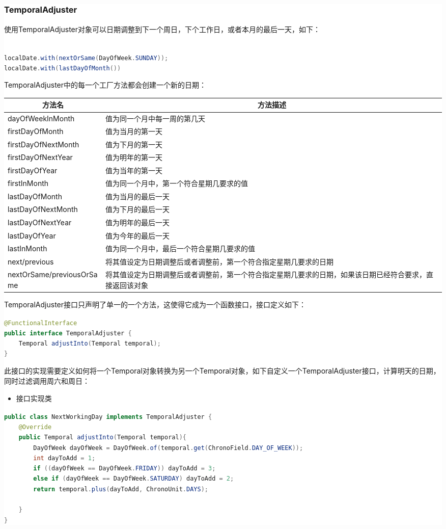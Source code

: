 
### TemporalAdjuster

使用TemporalAdjuster对象可以日期调整到下一个周日，下个工作日，或者本月的最后一天，如下：

```java

localDate.with(nextOrSame(DayOfWeek.SUNDAY));
localDate.with(lastDayOfMonth())

```

TemporalAdjuster中的每一个工厂方法都会创建一个新的日期：

| 方法名 | 方法描述|
| ------ | ------ |
| dayOfWeekInMonth | 值为同一个月中每一周的第几天 |
| firstDayOfMonth | 值为当月的第一天 |
| firstDayOfNextMonth | 值为下月的第一天 |
| firstDayOfNextYear | 值为明年的第一天 |
| firstDayOfYear | 值为当年的第一天 |
| firstInMonth | 值为同一个月中，第一个符合星期几要求的值 |
| lastDayOfMonth | 值为当月的最后一天 |
| lastDayOfNextMonth | 值为下月的最后一天|
| lastDayOfNextYear | 值为明年的最后一天 |
| lastDayOfYear | 值为今年的最后一天 |
| lastInMonth | 值为同一个月中，最后一个符合星期几要求的值 |
| next/previous | 将其值设定为日期调整后或者调整前，第一个符合指定星期几要求的日期 |
| nextOrSame/previousOrSame | 将其值设定为日期调整后或者调整前，第一个符合指定星期几要求的日期，如果该日期已经符合要求，直接返回该对象 |

TemporalAdjuster接口只声明了单一的一个方法，这使得它成为一个函数接口，接口定义如下：

```java
@FunctionalInterface
public interface TemporalAdjuster {
    Temporal adjustInto(Temporal temporal);
}
```

此接口的实现需要定义如何将一个Temporal对象转换为另一个Temporal对象，如下自定义一个TemporalAdjuster接口，计算明天的日期，同时过滤调用周六和周日：

- 接口实现类

```java
public class NextWorkingDay implements TemporalAdjuster {
	@Override
	public Temporal adjustInto(Temporal temporal){
		DayOfWeek dayOfWeek = DayOfWeek.of(temporal.get(ChronoField.DAY_OF_WEEK));
        int dayToAdd = 1;
        if ((dayOfWeek == DayOfWeek.FRIDAY)) dayToAdd = 3;
        else if (dayOfWeek == DayOfWeek.SATURDAY) dayToAdd = 2;
        return temporal.plus(dayToAdd, ChronoUnit.DAYS);	

	}
}
```
